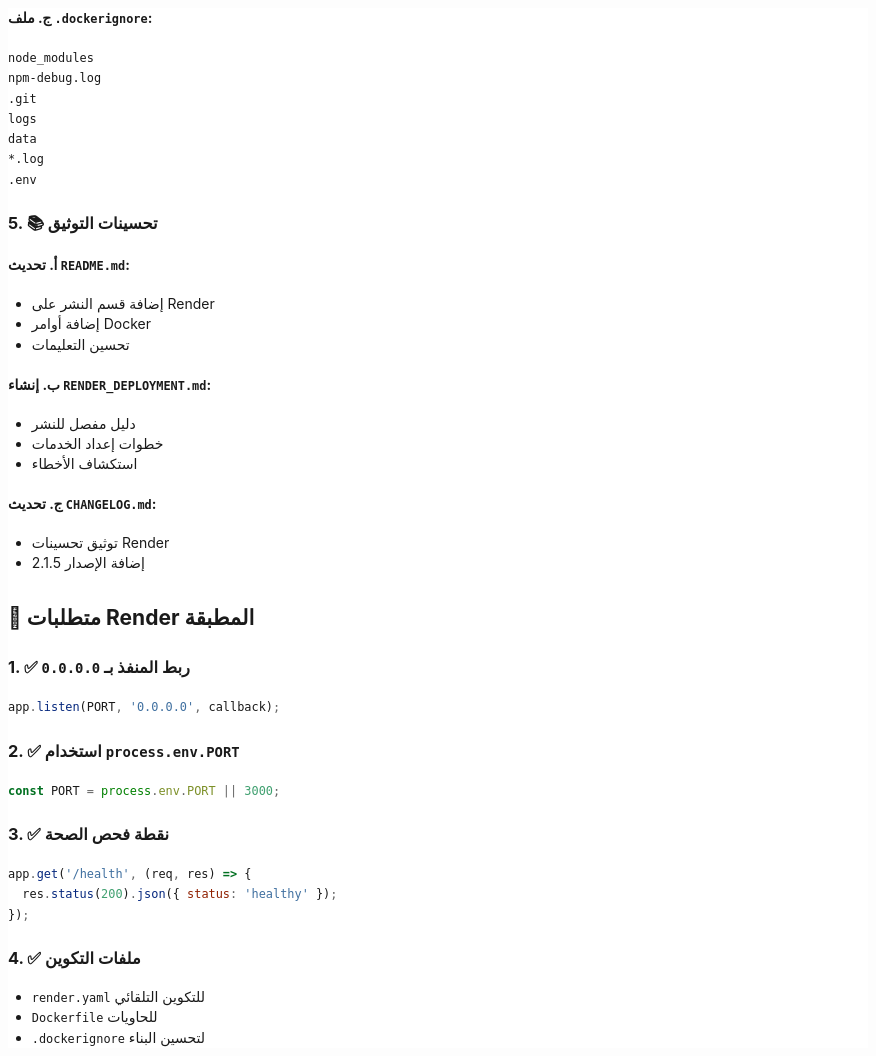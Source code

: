 #### ج. ملف `.dockerignore`:
```
node_modules
npm-debug.log
.git
logs
data
*.log
.env
```

### 5. 📚 تحسينات التوثيق

#### أ. تحديث `README.md`:
- إضافة قسم النشر على Render
- إضافة أوامر Docker
- تحسين التعليمات

#### ب. إنشاء `RENDER_DEPLOYMENT.md`:
- دليل مفصل للنشر
- خطوات إعداد الخدمات
- استكشاف الأخطاء

#### ج. تحديث `CHANGELOG.md`:
- توثيق تحسينات Render
- إضافة الإصدار 2.1.5

## 🔧 متطلبات Render المطبقة

### 1. ✅ ربط المنفذ بـ `0.0.0.0`
```javascript
app.listen(PORT, '0.0.0.0', callback);
```

### 2. ✅ استخدام `process.env.PORT`
```javascript
const PORT = process.env.PORT || 3000;
```

### 3. ✅ نقطة فحص الصحة
```javascript
app.get('/health', (req, res) => {
  res.status(200).json({ status: 'healthy' });
});
```

### 4. ✅ ملفات التكوين
- `render.yaml` للتكوين التلقائي
- `Dockerfile` للحاويات
- `.dockerignore` لتحسين البناء
